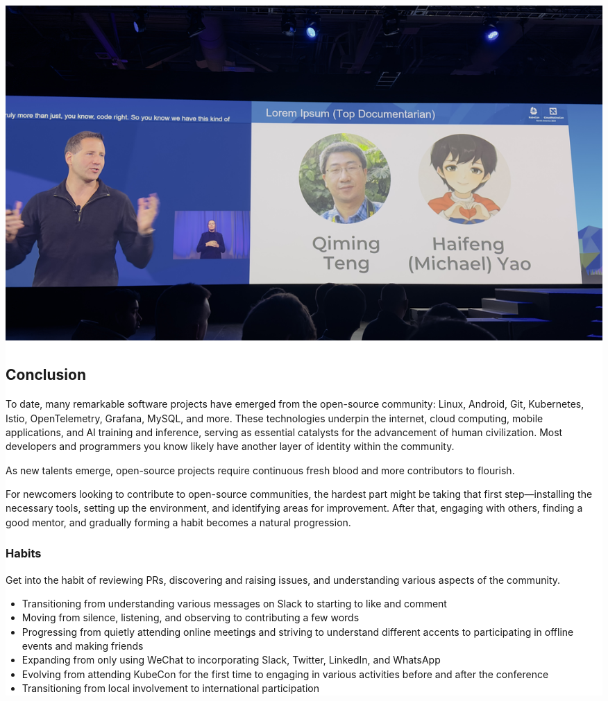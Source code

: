 ![cncf-ambassador](./images/cncf09.png)

## Conclusion

To date, many remarkable software projects have emerged from the open-source community: Linux, Android, Git, Kubernetes, Istio, OpenTelemetry, Grafana, MySQL, and more. These technologies underpin the internet, cloud computing, mobile applications, and AI training and inference, serving as essential catalysts for the advancement of human civilization. Most developers and programmers you know likely have another layer of identity within the community.

As new talents emerge, open-source projects require continuous fresh blood and more contributors to flourish. 

For newcomers looking to contribute to open-source communities, the hardest part might be taking that first step—installing the necessary tools, setting up the environment, and identifying areas for improvement. After that, engaging with others, finding a good mentor, and gradually forming a habit becomes a natural progression.

### Habits

Get into the habit of reviewing PRs, discovering and raising issues, and understanding various aspects of the community.

- Transitioning from understanding various messages on Slack to starting to like and comment
- Moving from silence, listening, and observing to contributing a few words
- Progressing from quietly attending online meetings and striving to understand different accents to participating in offline events and making friends
- Expanding from only using WeChat to incorporating Slack, Twitter, LinkedIn, and WhatsApp
- Evolving from attending KubeCon for the first time to engaging in various activities before and after the conference
- Transitioning from local involvement to international participation
